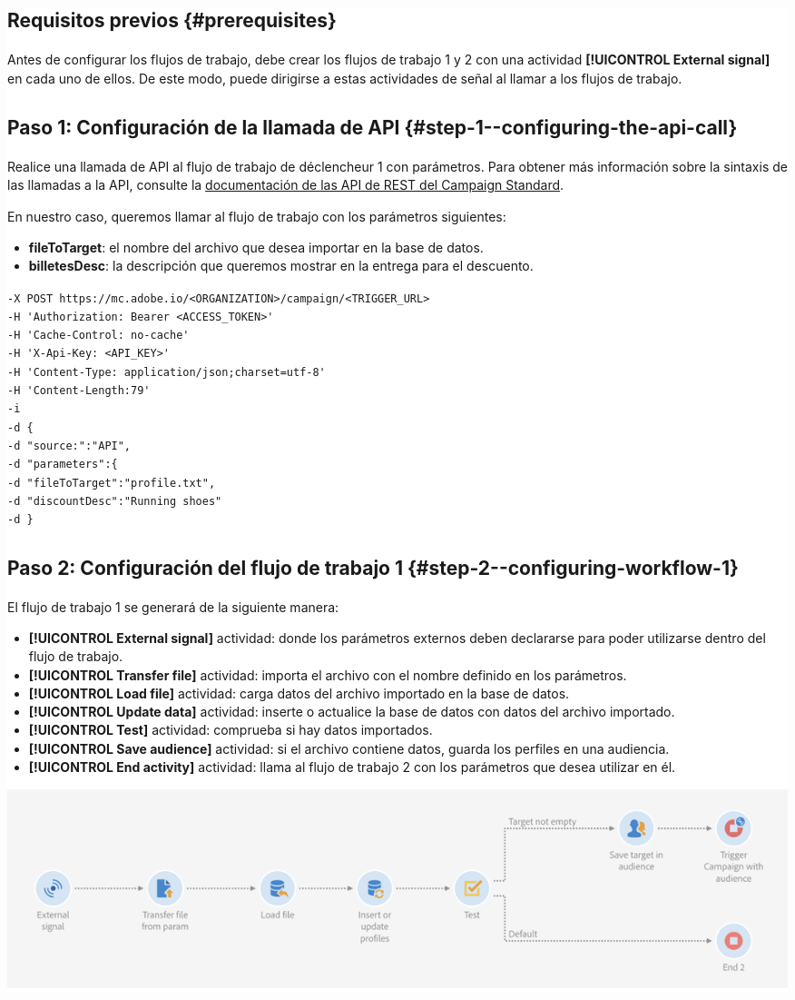 ## Requisitos previos {#prerequisites}

Antes de configurar los flujos de trabajo, debe crear los flujos de trabajo 1 y 2 con una actividad **[!UICONTROL External signal]** en cada uno de ellos. De este modo, puede dirigirse a estas actividades de señal al llamar a los flujos de trabajo.

## Paso 1: Configuración de la llamada de API {#step-1--configuring-the-api-call}

Realice una llamada de API al flujo de trabajo de déclencheur 1 con parámetros. Para obtener más información sobre la sintaxis de las llamadas a la API, consulte la [documentación de las API de REST del Campaign Standard](../../api/using/triggering-a-signal-activity.md).

En nuestro caso, queremos llamar al flujo de trabajo con los parámetros siguientes:

* **fileToTarget**: el nombre del archivo que desea importar en la base de datos.
* **billetesDesc**: la descripción que queremos mostrar en la entrega para el descuento.

```
-X POST https://mc.adobe.io/<ORGANIZATION>/campaign/<TRIGGER_URL>
-H 'Authorization: Bearer <ACCESS_TOKEN>' 
-H 'Cache-Control: no-cache' 
-H 'X-Api-Key: <API_KEY>' 
-H 'Content-Type: application/json;charset=utf-8' 
-H 'Content-Length:79' 
-i
-d {
-d "source:":"API",
-d "parameters":{
-d "fileToTarget":"profile.txt",
-d "discountDesc":"Running shoes"
-d } 
```

## Paso 2: Configuración del flujo de trabajo 1 {#step-2--configuring-workflow-1}

El flujo de trabajo 1 se generará de la siguiente manera:

* **[!UICONTROL External signal]** actividad: donde los parámetros externos deben declararse para poder utilizarse dentro del flujo de trabajo.
* **[!UICONTROL Transfer file]** actividad: importa el archivo con el nombre definido en los parámetros.
* **[!UICONTROL Load file]** actividad: carga datos del archivo importado en la base de datos.
* **[!UICONTROL Update data]** actividad: inserte o actualice la base de datos con datos del archivo importado.
* **[!UICONTROL Test]** actividad: comprueba si hay datos importados.
* **[!UICONTROL Save audience]** actividad: si el archivo contiene datos, guarda los perfiles en una audiencia.
* **[!UICONTROL End activity]** actividad: llama al flujo de trabajo 2 con los parámetros que desea utilizar en él.

![](assets/extsignal_uc_wkf1.png)
